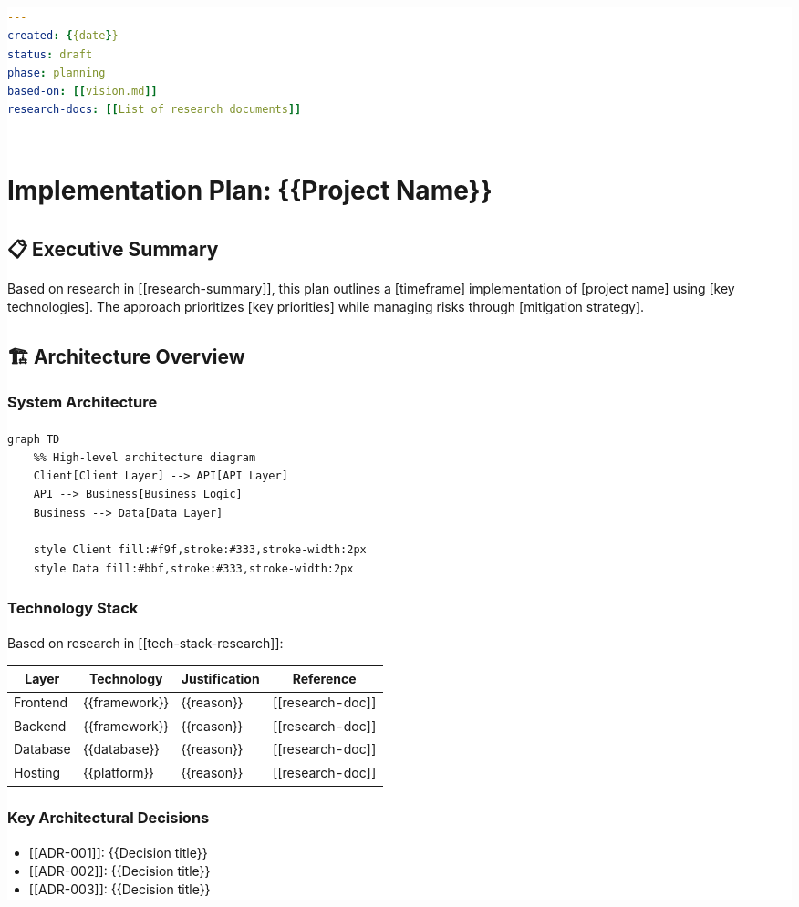 ```yaml
---
created: {{date}}
status: draft
phase: planning
based-on: [[vision.md]]
research-docs: [[List of research documents]]
---
```


# Implementation Plan: {{Project Name}}

## 📋 Executive Summary

Based on research in [[research-summary]], this plan outlines a [timeframe] implementation of [project name] using [key technologies]. The approach prioritizes [key priorities] while managing risks through [mitigation strategy].

## 🏗️ Architecture Overview

### System Architecture
```mermaid
graph TD
    %% High-level architecture diagram
    Client[Client Layer] --> API[API Layer]
    API --> Business[Business Logic]
    Business --> Data[Data Layer]
    
    style Client fill:#f9f,stroke:#333,stroke-width:2px
    style Data fill:#bbf,stroke:#333,stroke-width:2px
```

### Technology Stack
Based on research in [[tech-stack-research]]:

| Layer | Technology | Justification | Reference |
|-------|------------|---------------|-----------|
| Frontend | {{framework}} | {{reason}} | [[research-doc]] |
| Backend | {{framework}} | {{reason}} | [[research-doc]] |
| Database | {{database}} | {{reason}} | [[research-doc]] |
| Hosting | {{platform}} | {{reason}} | [[research-doc]] |

### Key Architectural Decisions
- [[ADR-001]]: {{Decision title}}
- [[ADR-002]]: {{Decision title}}
- [[ADR-003]]: {{Decision title}}
